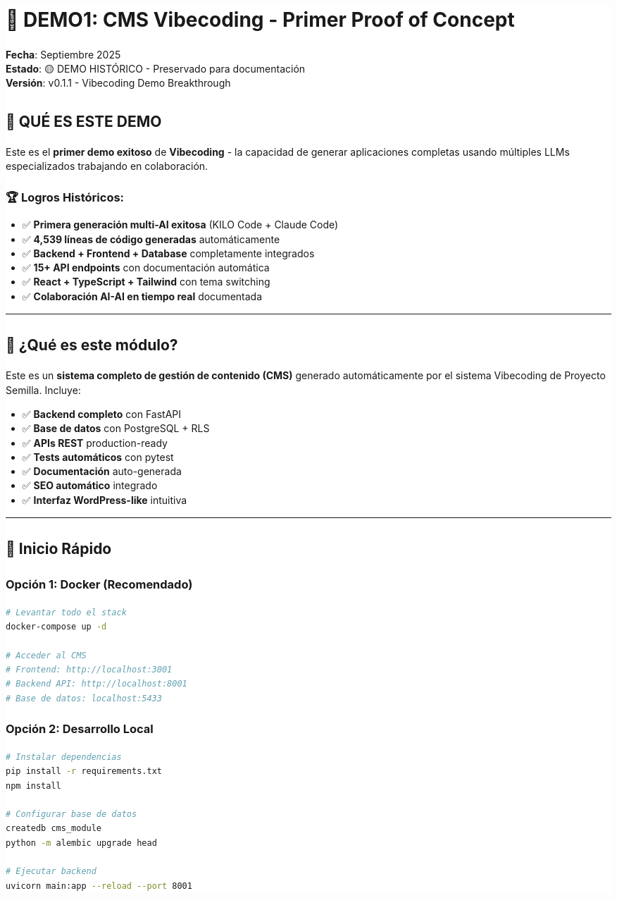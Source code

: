 # 🌟 DEMO1: CMS Vibecoding - Primer Proof of Concept

**Fecha**: Septiembre 2025  
**Estado**: 🟡 DEMO HISTÓRICO - Preservado para documentación  
**Versión**: v0.1.1 - Vibecoding Demo Breakthrough  

## 🎯 **QUÉ ES ESTE DEMO**

Este es el **primer demo exitoso** de **Vibecoding** - la capacidad de generar aplicaciones completas usando múltiples LLMs especializados trabajando en colaboración.

### **🏆 Logros Históricos:**
- ✅ **Primera generación multi-AI exitosa** (KILO Code + Claude Code)
- ✅ **4,539 líneas de código generadas** automáticamente
- ✅ **Backend + Frontend + Database** completamente integrados
- ✅ **15+ API endpoints** con documentación automática
- ✅ **React + TypeScript + Tailwind** con tema switching
- ✅ **Colaboración AI-AI en tiempo real** documentada

---

## 🎯 **¿Qué es este módulo?**

Este es un **sistema completo de gestión de contenido (CMS)** generado automáticamente por el sistema Vibecoding de Proyecto Semilla. Incluye:

- ✅ **Backend completo** con FastAPI
- ✅ **Base de datos** con PostgreSQL + RLS
- ✅ **APIs REST** production-ready
- ✅ **Tests automáticos** con pytest
- ✅ **Documentación** auto-generada
- ✅ **SEO automático** integrado
- ✅ **Interfaz WordPress-like** intuitiva

---

## 🚀 **Inicio Rápido**

### **Opción 1: Docker (Recomendado)**
```bash
# Levantar todo el stack
docker-compose up -d

# Acceder al CMS
# Frontend: http://localhost:3001
# Backend API: http://localhost:8001
# Base de datos: localhost:5433
```

### **Opción 2: Desarrollo Local**
```bash
# Instalar dependencias
pip install -r requirements.txt
npm install

# Configurar base de datos
createdb cms_module
python -m alembic upgrade head

# Ejecutar backend
uvicorn main:app --reload --port 8001

```